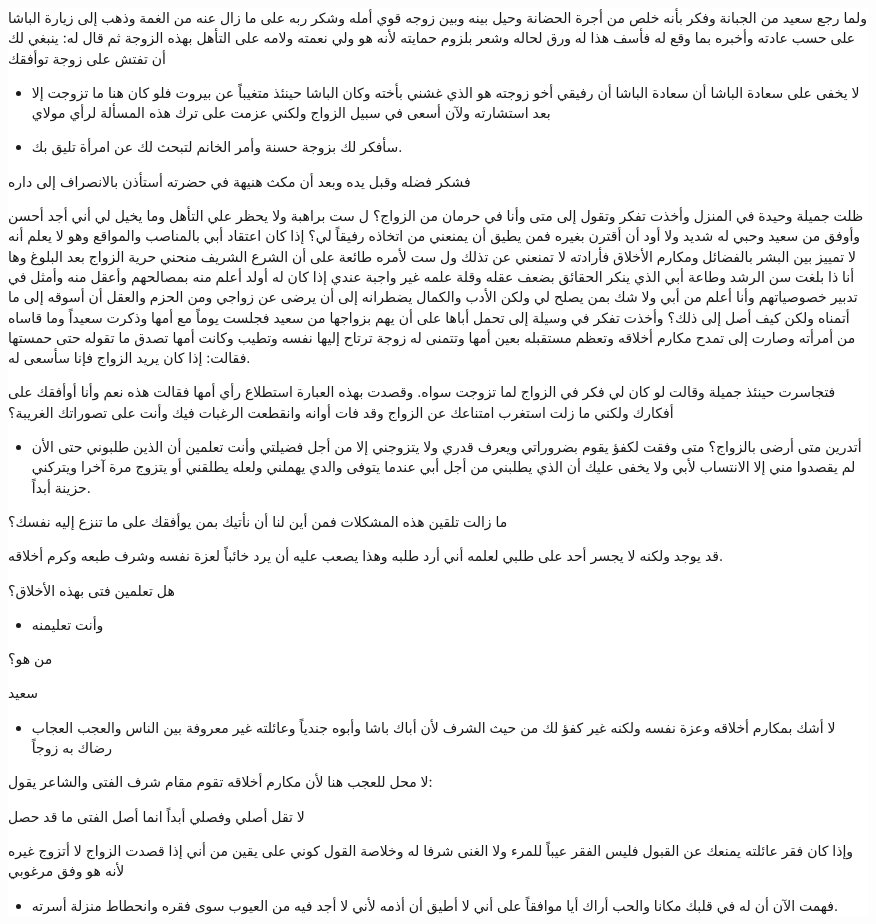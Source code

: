  ولما رجع سعيد من الجبانة وفكر بأنه خلص من أجرة الحضانة وحيل بينه وبين زوجه قوي أمله وشكر ربه على ما زال عنه من الغمة وذهب إلى زيارة الباشا على حسب عادته وأخبره بما وقع له فأسف هذا له ورق لحاله وشعر بلزوم حمايته لأنه هو ولي نعمته ولامه   على التأهل بهذه الزوجة ثم قال له: ينبغي لك أن تفتش على زوجة توأفقك 

 - لا يخفى على سعادة الباشا أن سعادة الباشا أن رفيقي أخو زوجته هو الذي غشني بأخته وكان الباشا حينئذ متغيباً عن بيروت فلو كان هنا ما تزوجت إلا بعد استشارته ولآن أسعى في سبيل الزواج ولكني عزمت على ترك هذه المسألة لرأي مولاي 

 - سأفكر لك بزوجة حسنة وأمر الخانم لتبحث لك عن امرأة تليق بك. 

 فشكر فضله وقبل يده وبعد أن مكث هنيهة في حضرته أستأذن بالانصراف إلى داره  

 ظلت جميلة وحيدة في المنزل وأخذت تفكر وتقول إلى متى وأنا في حرمان من الزواج؟ ل  ست  براهبة ولا يحظر علي التأهل وما يخيل لي أني أجد أحسن وأوفق من سعيد وحبي له شديد ولا أود أن أقترن بغيره فمن يطيق أن يمنعني من اتخاذه رفيقاً لي؟ إذا كان اعتقاد أبي بالمناصب والمواقع وهو لا يعلم أنه لا تمييز بين البشر بالفضائل ومكارم الأخلاق فأرادته لا تمنعني عن تذلك ول  ست  لأمره طائعة على أن الشرع الشريف منحني حرية الزواج بعد البلوغ وها أنا ذا بلغت سن الرشد وطاعة أبي الذي ينكر الحقائق بضعف عقله وقلة علمه غير واجبة عندي إذا كان له أولد أعلم منه بمصالحهم وأعقل منه وأمثل في تدبير خصوصياتهم وأنا أعلم من أبي ولا شك بمن يصلح لي ولكن الأدب والكمال يضطرانه إلى أن يرضى عن زواجي ومن الحزم والعقل أن أسوقه إلى ما أتمناه ولكن كيف أصل إلى ذلك؟ وأخذت تفكر في وسيلة إلى تحمل أباها على أن يهم بزواجها من سعيد فجلست يوماً مع أمها وذكرت سعيداً وما قاساه من أمرأته وصارت إلى تمدح مكارم أخلاقه وتعظم مستقبله بعين أمها وتتمنى له زوجة ترتاح إليها نفسه وتطيب وكانت أمها تصدق ما تقوله حتى حمستها فقالت: إذا كان يريد الزواج فإنا سأسعى له. 

 فتجاسرت حينئذ جميلة وقالت لو كان لي فكر في الزواج لما تزوجت سواه. وقصدت بهذه العبارة استطلاع رأي أمها فقالت هذه نعم وأنا أوأفقك على أفكارك ولكني ما زلت استغرب امتناعك عن الزواج وقد فات أوانه وانقطعت الرغبات فيك وأنت على تصوراتك الغريبة؟ 

 - أتدرين متى أرضى بالزواج؟ متى وفقت لكفؤ يقوم بضروراتي ويعرف قدري ولا يتزوجني إلا من أجل فضيلتي وأنت تعلمين أن الذين طلبوني حتى الأن لم يقصدوا مني إلا الانتساب لأبي ولا يخفى عليك أن الذي يطلبني من أجل أبي عندما يتوفى والدي   يهملني ولعله يطلقني أو يتزوج مرة آخرا ويتركني حزينة أبداً. 

 ما زالت تلقين هذه المشكلات فمن أين لنا أن نأتيك بمن يوأفقك على ما تنزع إليه نفسك؟ 

 قد يوجد ولكنه لا يجسر  أحد  على طلبي لعلمه أني أرد طلبه وهذا يصعب عليه أن يرد خائباً لعزة نفسه وشرف طبعه وكرم أخلاقه. 

 هل تعلمين فتى بهذه الأخلاق؟ 

 - وأنت تعليمنه 

 من هو؟  

 سعيد 

 - لا أشك بمكارم أخلاقه وعزة نفسه ولكنه غير كفؤ لك من حيث الشرف لأن أباك باشا وأبوه جندياً وعائلته غير معروفة بين الناس والعجب العجاب رضاك به زوجاً 

 لا محل للعجب هنا لأن مكارم أخلاقه تقوم مقام شرف الفتى والشاعر يقول: 

 لا تقل أصلي وفصلي أبداً   انما أصل الفتى ما قد حصل  

 وإذا كان فقر عائلته يمنعك عن القبول فليس الفقر عيباً للمرء ولا الغنى شرفا له وخلاصة القول كوني على يقين من أني إذا قصدت الزواج لا أتزوج غيره لأنه هو وفق مرغوبي 

 - فهمت الآن أن له في قلبك مكانا والحب أراك أيا موافقاً على أني لا أطيق أن أذمه لأني لا أجد فيه من العيوب سوى فقره وانحطاط منزلة أسرته. 
